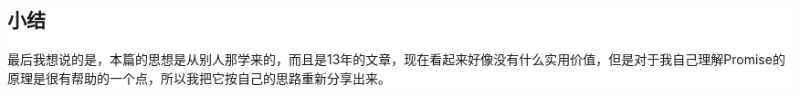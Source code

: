 ## 小结

最后我想说的是，本篇的思想是从别人那学来的，而且是13年的文章，现在看起来好像没有什么实用价值，但是对于我自己理解Promise的原理是很有帮助的一个点，所以我把它按自己的思路重新分享出来。

